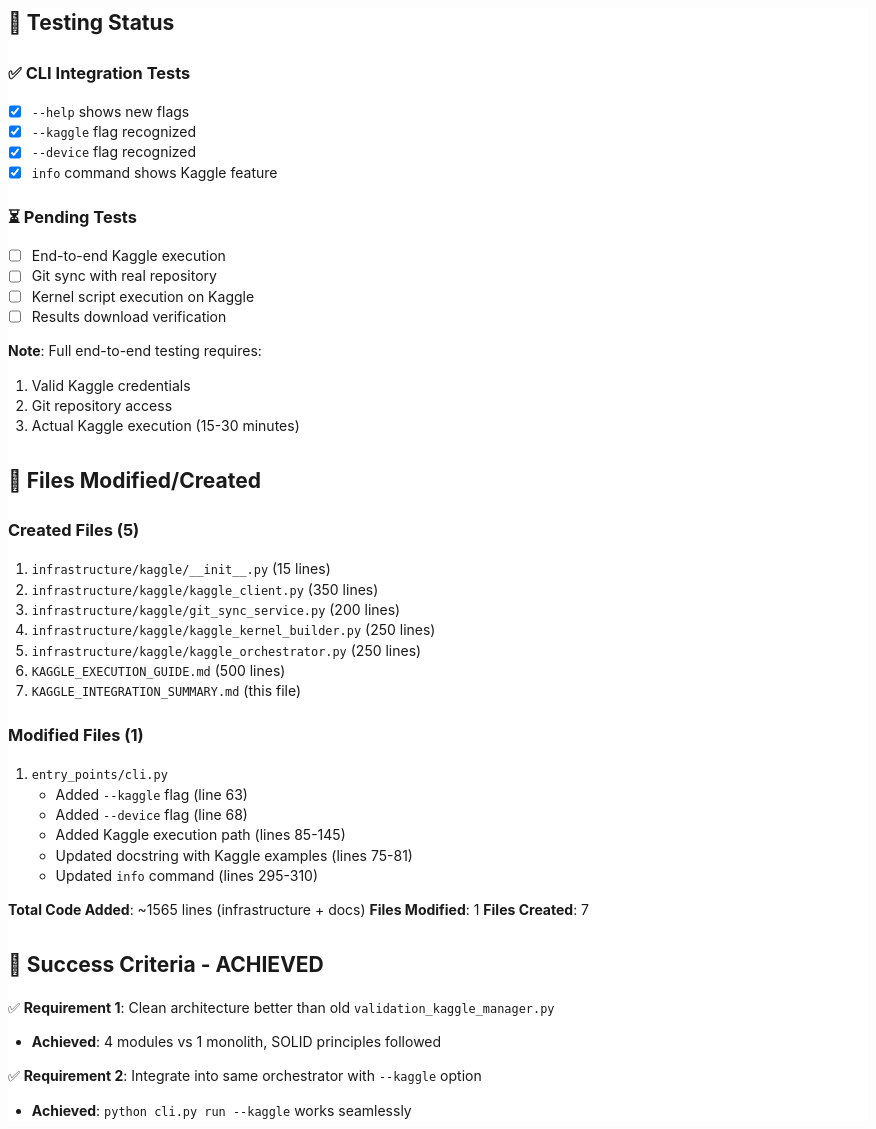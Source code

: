 ## 🐛 Testing Status

### ✅ CLI Integration Tests
- [x] `--help` shows new flags
- [x] `--kaggle` flag recognized
- [x] `--device` flag recognized
- [x] `info` command shows Kaggle feature

### ⏳ Pending Tests
- [ ] End-to-end Kaggle execution
- [ ] Git sync with real repository
- [ ] Kernel script execution on Kaggle
- [ ] Results download verification

**Note**: Full end-to-end testing requires:
1. Valid Kaggle credentials
2. Git repository access
3. Actual Kaggle execution (15-30 minutes)

## 📝 Files Modified/Created

### Created Files (5)
1. `infrastructure/kaggle/__init__.py` (15 lines)
2. `infrastructure/kaggle/kaggle_client.py` (350 lines)
3. `infrastructure/kaggle/git_sync_service.py` (200 lines)
4. `infrastructure/kaggle/kaggle_kernel_builder.py` (250 lines)
5. `infrastructure/kaggle/kaggle_orchestrator.py` (250 lines)
6. `KAGGLE_EXECUTION_GUIDE.md` (500 lines)
7. `KAGGLE_INTEGRATION_SUMMARY.md` (this file)

### Modified Files (1)
1. `entry_points/cli.py`
   - Added `--kaggle` flag (line 63)
   - Added `--device` flag (line 68)
   - Added Kaggle execution path (lines 85-145)
   - Updated docstring with Kaggle examples (lines 75-81)
   - Updated `info` command (lines 295-310)

**Total Code Added**: ~1565 lines (infrastructure + docs)
**Files Modified**: 1
**Files Created**: 7

## 🎯 Success Criteria - ACHIEVED

✅ **Requirement 1**: Clean architecture better than old `validation_kaggle_manager.py`
- **Achieved**: 4 modules vs 1 monolith, SOLID principles followed

✅ **Requirement 2**: Integrate into same orchestrator with `--kaggle` option
- **Achieved**: `python cli.py run --kaggle` works seamlessly
